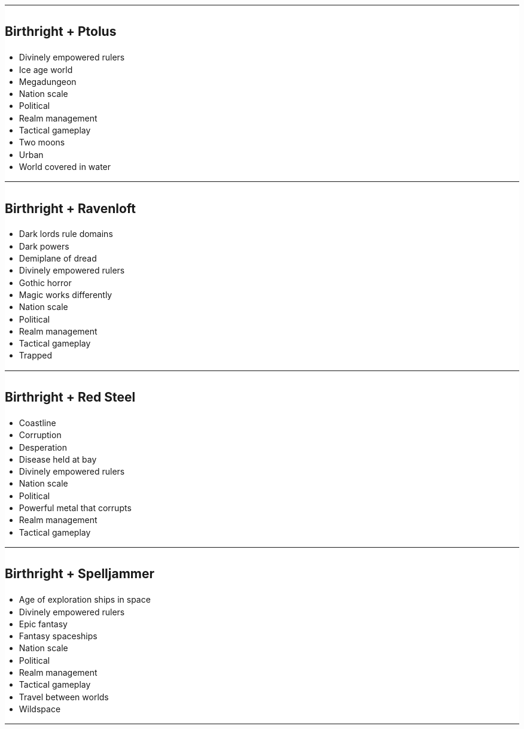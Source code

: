 
---

## Birthright + Ptolus

* Divinely empowered rulers
* Ice age world
* Megadungeon
* Nation scale
* Political
* Realm management
* Tactical gameplay
* Two moons
* Urban
* World covered in water

---

## Birthright + Ravenloft

* Dark lords rule domains
* Dark powers
* Demiplane of dread
* Divinely empowered rulers
* Gothic horror
* Magic works differently
* Nation scale
* Political
* Realm management
* Tactical gameplay
* Trapped

---

## Birthright + Red Steel

* Coastline
* Corruption
* Desperation
* Disease held at bay
* Divinely empowered rulers
* Nation scale
* Political
* Powerful metal that corrupts
* Realm management
* Tactical gameplay

---

## Birthright + Spelljammer

* Age of exploration ships in space
* Divinely empowered rulers
* Epic fantasy
* Fantasy spaceships
* Nation scale
* Political
* Realm management
* Tactical gameplay
* Travel between worlds
* Wildspace

---